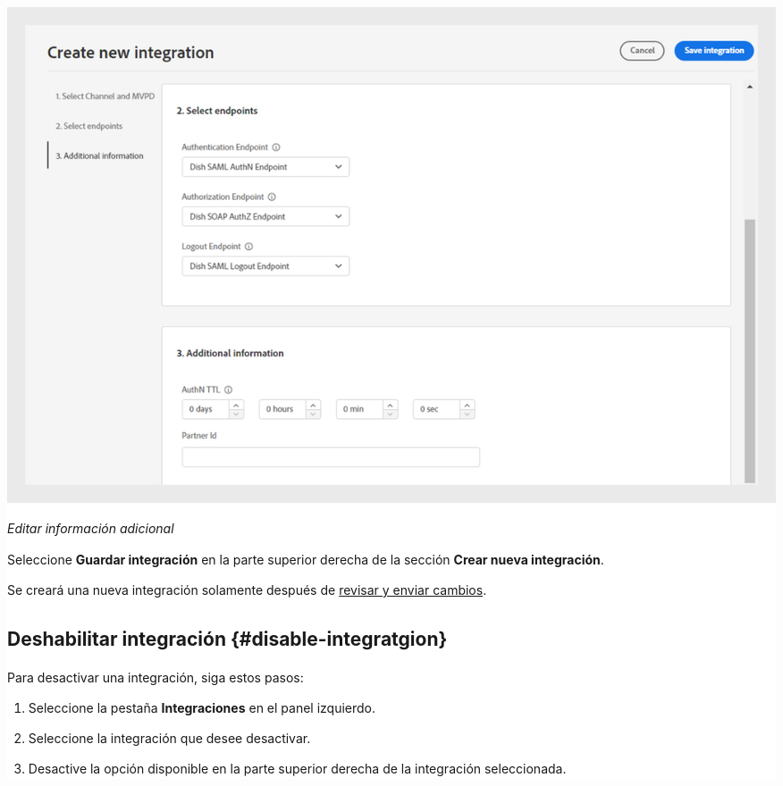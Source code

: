    ![Editar información adicional](../../assets/tve-dashboard/new-tve-dashboard/integrations/integration-new-integration-additional-information-panel-view.png)

   *Editar información adicional*

   Seleccione **Guardar integración** en la parte superior derecha de la sección **Crear nueva integración**.

Se creará una nueva integración solamente después de [revisar y enviar cambios](/help/authentication/tve-dashboard/new-tve-dashboard/tve-dashboard-review-push-changes.md).


## Deshabilitar integración {#disable-integratgion}

Para desactivar una integración, siga estos pasos:

1. Seleccione la pestaña **Integraciones** en el panel izquierdo.

1. Seleccione la integración que desee desactivar.

1. Desactive la opción disponible en la parte superior derecha de la integración seleccionada.
